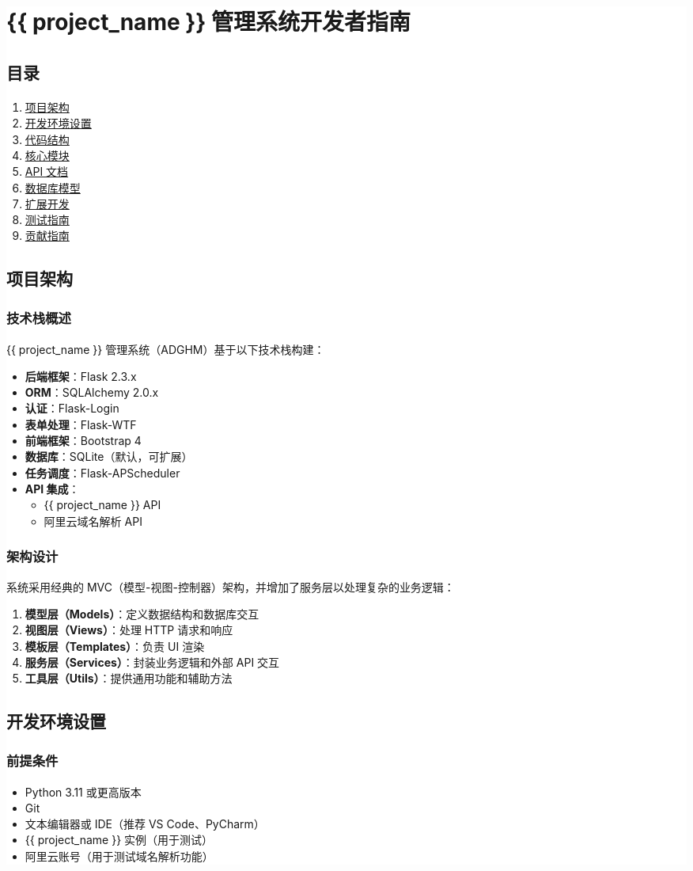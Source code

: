 # {{ project_name }} 管理系统开发者指南

## 目录

1. [项目架构](#项目架构)
2. [开发环境设置](#开发环境设置)
3. [代码结构](#代码结构)
4. [核心模块](#核心模块)
5. [API 文档](#api-文档)
6. [数据库模型](#数据库模型)
7. [扩展开发](#扩展开发)
8. [测试指南](#测试指南)
9. [贡献指南](#贡献指南)

## 项目架构

### 技术栈概述

{{ project_name }} 管理系统（ADGHM）基于以下技术栈构建：

- **后端框架**：Flask 2.3.x
- **ORM**：SQLAlchemy 2.0.x
- **认证**：Flask-Login
- **表单处理**：Flask-WTF
- **前端框架**：Bootstrap 4
- **数据库**：SQLite（默认，可扩展）
- **任务调度**：Flask-APScheduler
- **API 集成**：
  - {{ project_name }} API
  - 阿里云域名解析 API

### 架构设计

系统采用经典的 MVC（模型-视图-控制器）架构，并增加了服务层以处理复杂的业务逻辑：

1. **模型层（Models）**：定义数据结构和数据库交互
2. **视图层（Views）**：处理 HTTP 请求和响应
3. **模板层（Templates）**：负责 UI 渲染
4. **服务层（Services）**：封装业务逻辑和外部 API 交互
5. **工具层（Utils）**：提供通用功能和辅助方法

## 开发环境设置

### 前提条件

- Python 3.11 或更高版本
- Git
- 文本编辑器或 IDE（推荐 VS Code、PyCharm）
- {{ project_name }} 实例（用于测试）
- 阿里云账号（用于测试域名解析功能）
